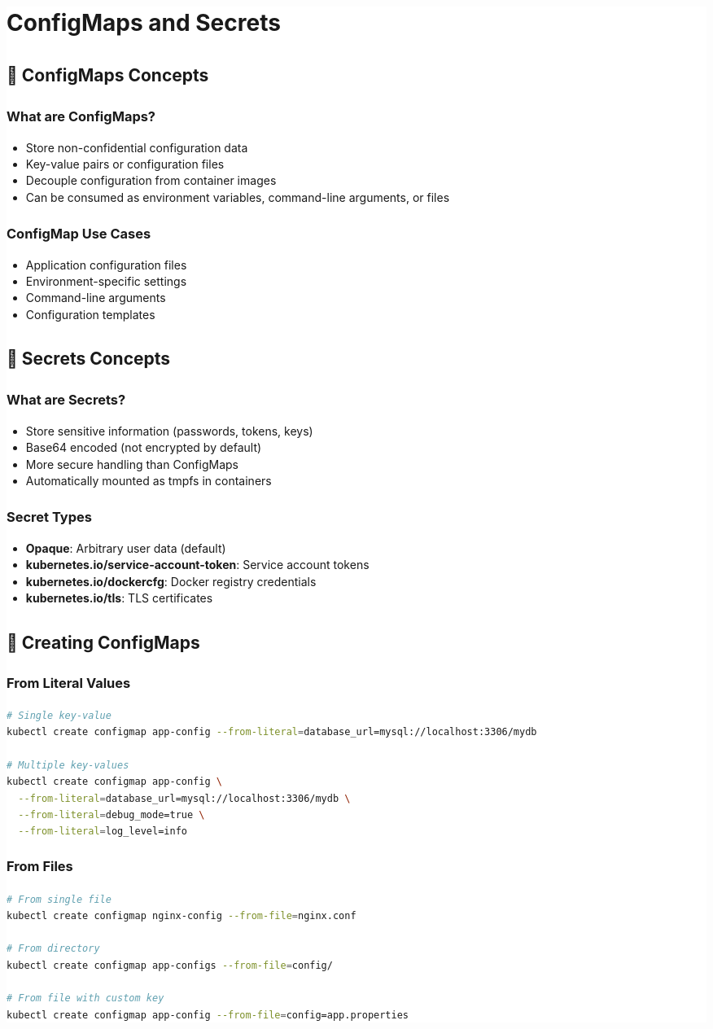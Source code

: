 # ConfigMaps and Secrets

## 🎯 ConfigMaps Concepts

### What are ConfigMaps?
- Store non-confidential configuration data
- Key-value pairs or configuration files
- Decouple configuration from container images
- Can be consumed as environment variables, command-line arguments, or files

### ConfigMap Use Cases
- Application configuration files
- Environment-specific settings
- Command-line arguments
- Configuration templates

## 🔐 Secrets Concepts

### What are Secrets?
- Store sensitive information (passwords, tokens, keys)
- Base64 encoded (not encrypted by default)
- More secure handling than ConfigMaps
- Automatically mounted as tmpfs in containers

### Secret Types
- **Opaque**: Arbitrary user data (default)
- **kubernetes.io/service-account-token**: Service account tokens
- **kubernetes.io/dockercfg**: Docker registry credentials
- **kubernetes.io/tls**: TLS certificates

## 🔧 Creating ConfigMaps

### From Literal Values
```bash
# Single key-value
kubectl create configmap app-config --from-literal=database_url=mysql://localhost:3306/mydb

# Multiple key-values
kubectl create configmap app-config \
  --from-literal=database_url=mysql://localhost:3306/mydb \
  --from-literal=debug_mode=true \
  --from-literal=log_level=info
```

### From Files
```bash
# From single file
kubectl create configmap nginx-config --from-file=nginx.conf

# From directory
kubectl create configmap app-configs --from-file=config/

# From file with custom key
kubectl create configmap app-config --from-file=config=app.properties
```

